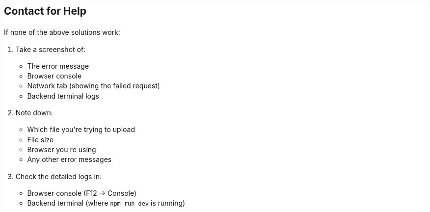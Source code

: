 
## Contact for Help

If none of the above solutions work:

1. Take a screenshot of:
   - The error message
   - Browser console
   - Network tab (showing the failed request)
   - Backend terminal logs

2. Note down:
   - Which file you're trying to upload
   - File size
   - Browser you're using
   - Any other error messages

3. Check the detailed logs in:
   - Browser console (F12 → Console)
   - Backend terminal (where `npm run dev` is running)
